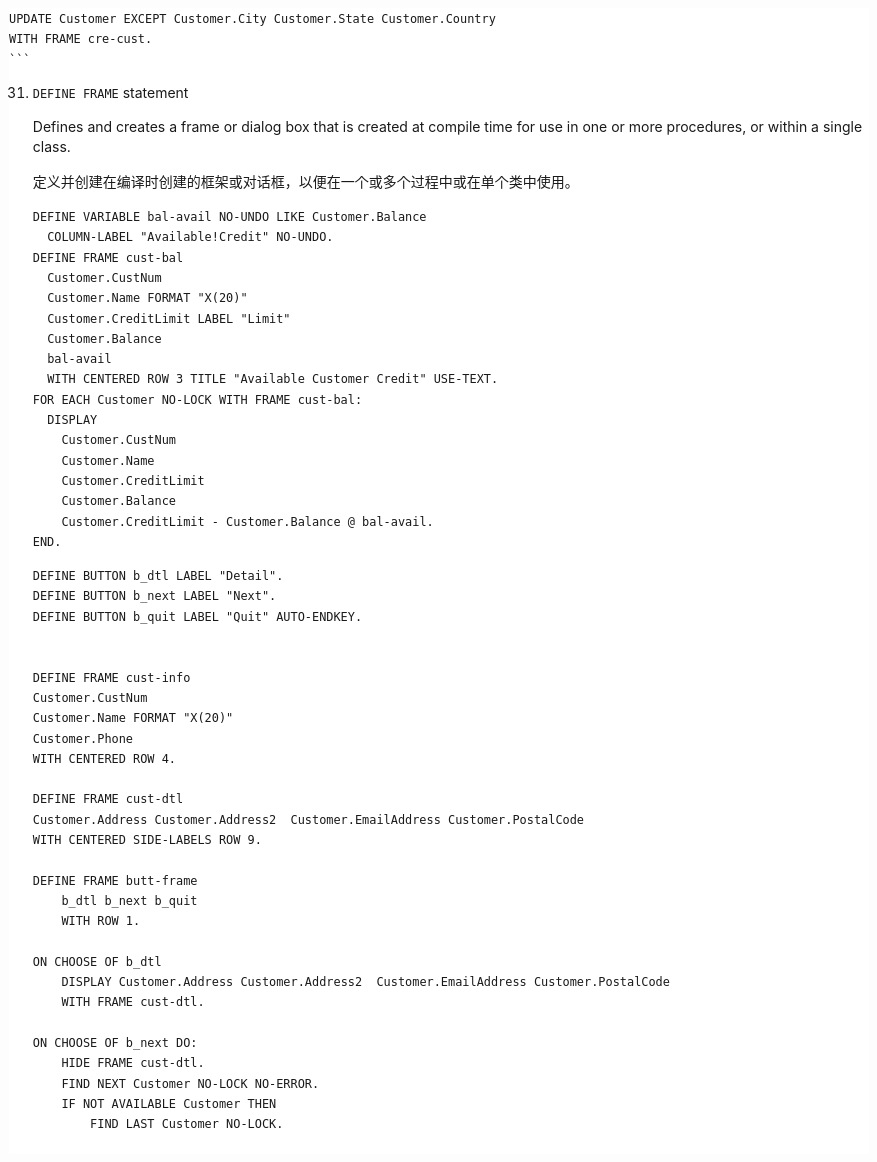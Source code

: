     UPDATE Customer EXCEPT Customer.City Customer.State Customer.Country
    WITH FRAME cre-cust.
    ```

31. `DEFINE FRAME` statement

    Defines and creates a frame or dialog box that is created at compile time for use in one or more procedures, or within a single class.

    定义并创建在编译时创建的框架或对话框，以便在一个或多个过程中或在单个类中使用。

    ```
    DEFINE VARIABLE bal-avail NO-UNDO LIKE Customer.Balance
      COLUMN-LABEL "Available!Credit" NO-UNDO.
    DEFINE FRAME cust-bal 
      Customer.CustNum
      Customer.Name FORMAT "X(20)"
      Customer.CreditLimit LABEL "Limit"
      Customer.Balance
      bal-avail
      WITH CENTERED ROW 3 TITLE "Available Customer Credit" USE-TEXT.
    FOR EACH Customer NO-LOCK WITH FRAME cust-bal:
      DISPLAY 
        Customer.CustNum
        Customer.Name
        Customer.CreditLimit
        Customer.Balance
        Customer.CreditLimit - Customer.Balance @ bal-avail.
    END.
    ```

    ```
    DEFINE BUTTON b_dtl LABEL "Detail".
    DEFINE BUTTON b_next LABEL "Next".
    DEFINE BUTTON b_quit LABEL "Quit" AUTO-ENDKEY.


    DEFINE FRAME cust-info 
    Customer.CustNum
    Customer.Name FORMAT "X(20)"
    Customer.Phone
    WITH CENTERED ROW 4.

    DEFINE FRAME cust-dtl
    Customer.Address Customer.Address2  Customer.EmailAddress Customer.PostalCode
    WITH CENTERED SIDE-LABELS ROW 9.

    DEFINE FRAME butt-frame
        b_dtl b_next b_quit
        WITH ROW 1.

    ON CHOOSE OF b_dtl
        DISPLAY Customer.Address Customer.Address2  Customer.EmailAddress Customer.PostalCode
        WITH FRAME cust-dtl.

    ON CHOOSE OF b_next DO:
        HIDE FRAME cust-dtl.
        FIND NEXT Customer NO-LOCK NO-ERROR.
        IF NOT AVAILABLE Customer THEN
            FIND LAST Customer NO-LOCK.
            